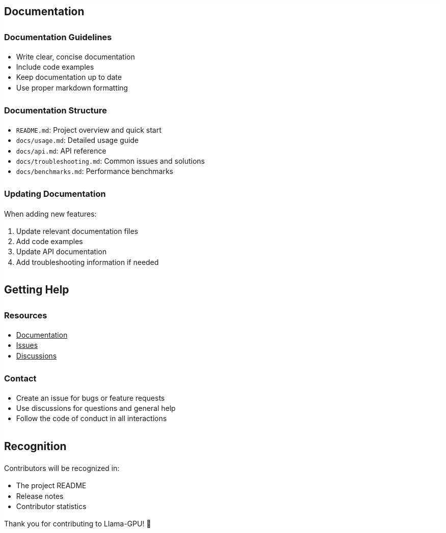 ## Documentation

### Documentation Guidelines

- Write clear, concise documentation
- Include code examples
- Keep documentation up to date
- Use proper markdown formatting

### Documentation Structure

- `README.md`: Project overview and quick start
- `docs/usage.md`: Detailed usage guide
- `docs/api.md`: API reference
- `docs/troubleshooting.md`: Common issues and solutions
- `docs/benchmarks.md`: Performance benchmarks

### Updating Documentation

When adding new features:

1. Update relevant documentation files
2. Add code examples
3. Update API documentation
4. Add troubleshooting information if needed

## Getting Help

### Resources

- [Documentation](docs/)
- [Issues](https://github.com/hkevin01/Llama-GPU/issues)
- [Discussions](https://github.com/hkevin01/Llama-GPU/discussions)

### Contact

- Create an issue for bugs or feature requests
- Use discussions for questions and general help
- Follow the code of conduct in all interactions

## Recognition

Contributors will be recognized in:

- The project README
- Release notes
- Contributor statistics

Thank you for contributing to Llama-GPU! 🚀

